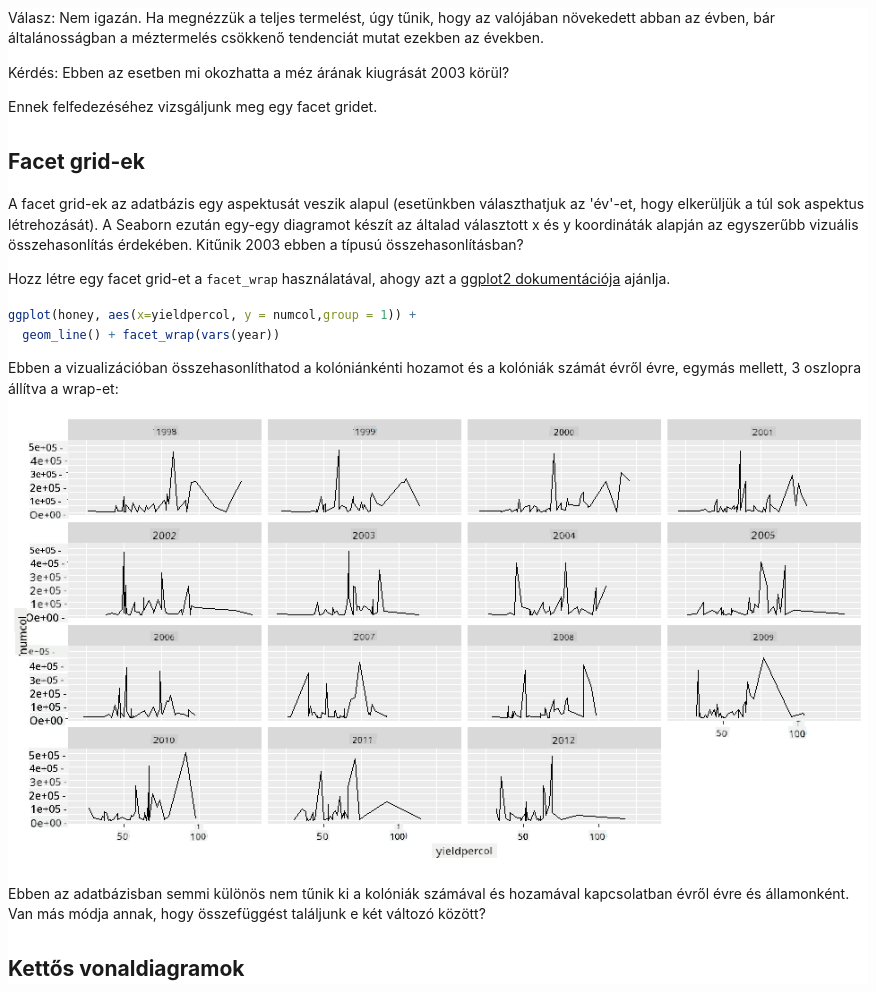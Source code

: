 Válasz: Nem igazán. Ha megnézzük a teljes termelést, úgy tűnik, hogy az valójában növekedett abban az évben, bár általánosságban a méztermelés csökkenő tendenciát mutat ezekben az években.

Kérdés: Ebben az esetben mi okozhatta a méz árának kiugrását 2003 körül?

Ennek felfedezéséhez vizsgáljunk meg egy facet gridet.

## Facet grid-ek

A facet grid-ek az adatbázis egy aspektusát veszik alapul (esetünkben választhatjuk az 'év'-et, hogy elkerüljük a túl sok aspektus létrehozását). A Seaborn ezután egy-egy diagramot készít az általad választott x és y koordináták alapján az egyszerűbb vizuális összehasonlítás érdekében. Kitűnik 2003 ebben a típusú összehasonlításban?

Hozz létre egy facet grid-et a `facet_wrap` használatával, ahogy azt a [ggplot2 dokumentációja](https://ggplot2.tidyverse.org/reference/facet_wrap.html) ajánlja.

```r
ggplot(honey, aes(x=yieldpercol, y = numcol,group = 1)) + 
  geom_line() + facet_wrap(vars(year))
```
Ebben a vizualizációban összehasonlíthatod a kolóniánkénti hozamot és a kolóniák számát évről évre, egymás mellett, 3 oszlopra állítva a wrap-et:

![facet grid](../../../../../translated_images/facet.491ad90d61c2a7cc69b50c929f80786c749e38217ccedbf1e22ed8909b65987c.hu.png)

Ebben az adatbázisban semmi különös nem tűnik ki a kolóniák számával és hozamával kapcsolatban évről évre és államonként. Van más módja annak, hogy összefüggést találjunk e két változó között?

## Kettős vonaldiagramok
